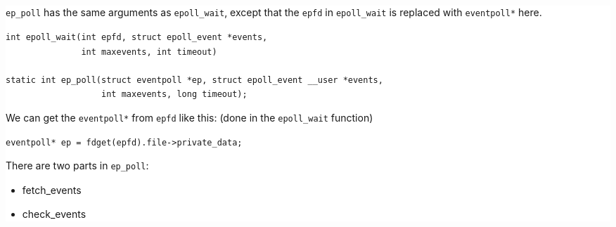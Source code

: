 `ep_poll` has the same arguments as `epoll_wait`, except that the `epfd` in `epoll_wait` is replaced with `eventpoll*` here.

    int epoll_wait(int epfd, struct epoll_event *events,
                   int maxevents, int timeout)

    static int ep_poll(struct eventpoll *ep, struct epoll_event __user *events,
                       int maxevents, long timeout);

We can get the `eventpoll*` from `epfd` like this: (done in the `epoll_wait` function)

    eventpoll* ep = fdget(epfd).file->private_data;

There are two parts in `ep_poll`:

- fetch_events

- check_events
